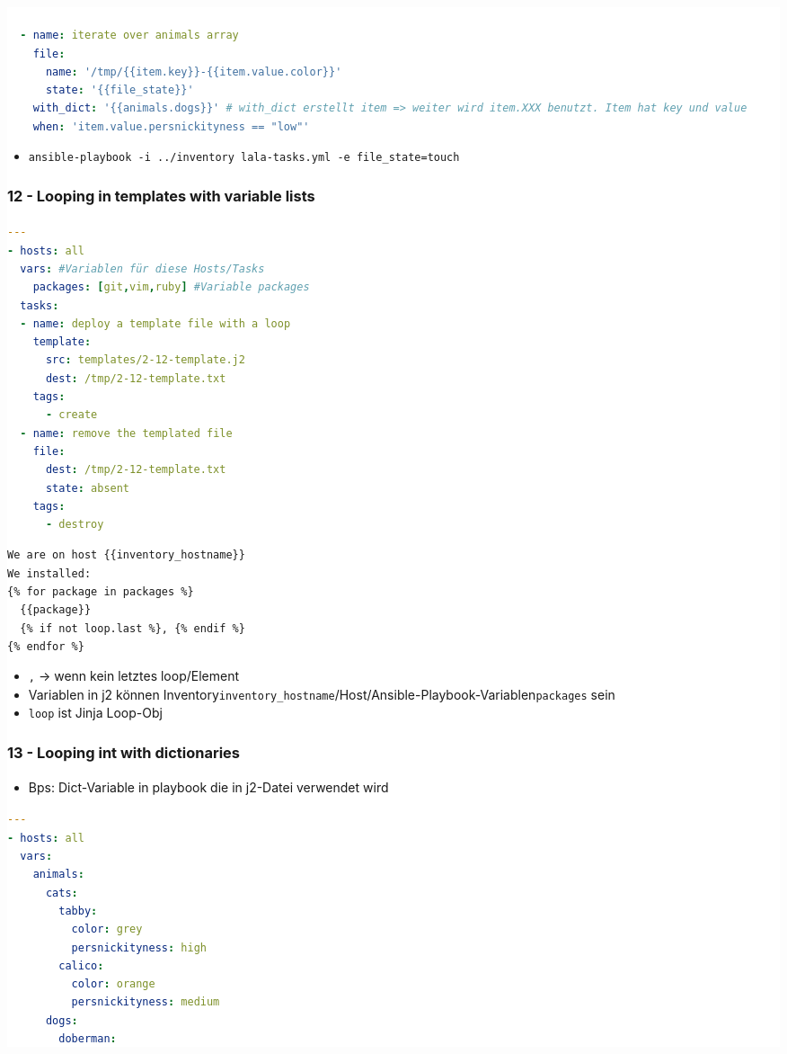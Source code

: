 ```yml

  - name: iterate over animals array
    file:
      name: '/tmp/{{item.key}}-{{item.value.color}}'
      state: '{{file_state}}'
    with_dict: '{{animals.dogs}}' # with_dict erstellt item => weiter wird item.XXX benutzt. Item hat key und value
    when: 'item.value.persnickityness == "low"'
```

* `ansible-playbook -i ../inventory lala-tasks.yml -e file_state=touch`

### 12 - Looping in templates with variable lists

```yml
---
- hosts: all
  vars: #Variablen für diese Hosts/Tasks
    packages: [git,vim,ruby] #Variable packages
  tasks:
  - name: deploy a template file with a loop
    template:
      src: templates/2-12-template.j2
      dest: /tmp/2-12-template.txt
    tags:
      - create
  - name: remove the templated file
    file:
      dest: /tmp/2-12-template.txt
      state: absent
    tags:
      - destroy
```

```j2
We are on host {{inventory_hostname}}
We installed:
{% for package in packages %}
  {{package}}
  {% if not loop.last %}, {% endif %}
{% endfor %}
```

* `,` -> wenn kein letztes loop/Element
* Variablen in j2 können Inventory`inventory_hostname`/Host/Ansible-Playbook-Variablen`packages` sein
* `loop` ist Jinja Loop-Obj

### 13 - Looping int with dictionaries

* Bps: Dict-Variable in playbook die in j2-Datei verwendet wird

```yml
---
- hosts: all
  vars:
    animals:
      cats:
        tabby:
          color: grey
          persnickityness: high
        calico:
          color: orange
          persnickityness: medium
      dogs:
        doberman:
```